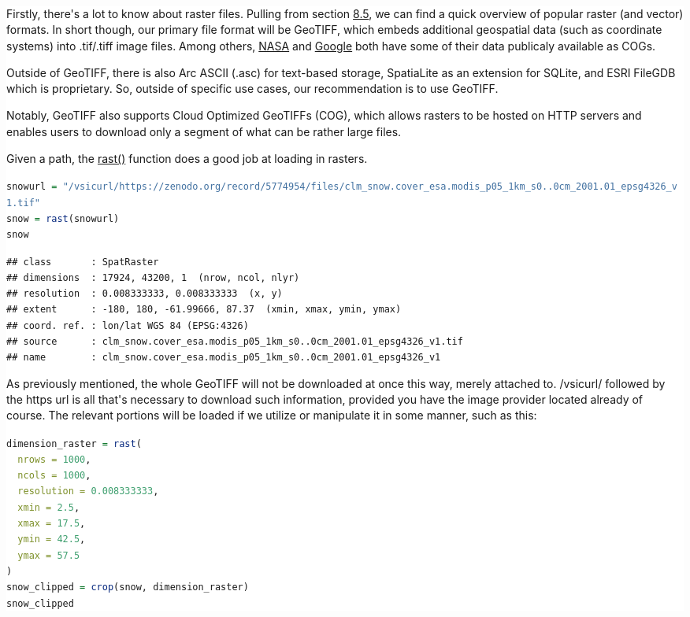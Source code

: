 Firstly, there's a lot to know about raster files. Pulling from section [8.5](https://geocompr.robinlovelace.net/read-write.html#file-formats), we can 
find a quick overview of popular raster (and vector) formats. In short though,
our primary file format will be GeoTIFF, which embeds additional geospatial data
(such as coordinate systems) into .tif/.tiff image files. Among others, [NASA](https://www.earthdata.nasa.gov/esdis/esco/standards-and-practices/geotiff) and
[Google](https://developers.google.com/earth-engine/guides/image_upload) both have some of their data publicaly available as COGs.

Outside of GeoTIFF, there is also Arc ASCII (.asc) for text-based storage,
SpatiaLite as an extension for SQLite, and ESRI FileGDB which is proprietary.
So, outside of specific use cases, our recommendation is to use GeoTIFF.

Notably, GeoTIFF also supports Cloud Optimized GeoTIFFs (COG), which allows
rasters to be hosted on HTTP servers and enables users to download only a
segment of what can be rather large files.

Given a path, the [rast()](https://rdrr.io/cran/terra/man/rast.html) function
does a good job at loading in rasters.


```r
snowurl = "/vsicurl/https://zenodo.org/record/5774954/files/clm_snow.cover_esa.modis_p05_1km_s0..0cm_2001.01_epsg4326_v1.tif"
snow = rast(snowurl)
snow
```

```
## class       : SpatRaster 
## dimensions  : 17924, 43200, 1  (nrow, ncol, nlyr)
## resolution  : 0.008333333, 0.008333333  (x, y)
## extent      : -180, 180, -61.99666, 87.37  (xmin, xmax, ymin, ymax)
## coord. ref. : lon/lat WGS 84 (EPSG:4326) 
## source      : clm_snow.cover_esa.modis_p05_1km_s0..0cm_2001.01_epsg4326_v1.tif 
## name        : clm_snow.cover_esa.modis_p05_1km_s0..0cm_2001.01_epsg4326_v1
```

As previously mentioned, the whole GeoTIFF will not be downloaded at once this
way, merely attached to. /vsicurl/ followed by the https url is all that's
necessary to download such information, provided you have the image provider
located already of course. The relevant portions will be loaded if we utilize
or manipulate it in some manner, such as this:


```r
dimension_raster = rast(
  nrows = 1000,
  ncols = 1000,
  resolution = 0.008333333,
  xmin = 2.5,
  xmax = 17.5,
  ymin = 42.5,
  ymax = 57.5
)
snow_clipped = crop(snow, dimension_raster)
snow_clipped
```
